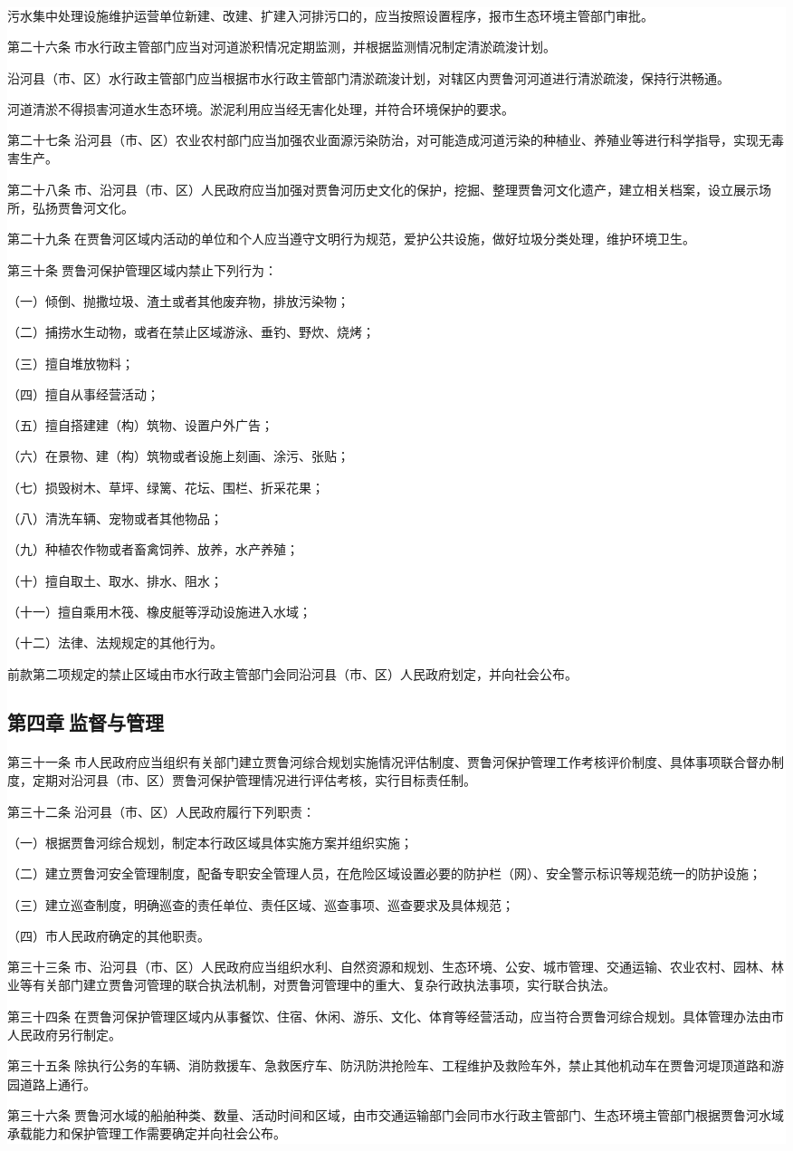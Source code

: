 污水集中处理设施维护运营单位新建、改建、扩建入河排污口的，应当按照设置程序，报市生态环境主管部门审批。

第二十六条 市水行政主管部门应当对河道淤积情况定期监测，并根据监测情况制定清淤疏浚计划。

沿河县（市、区）水行政主管部门应当根据市水行政主管部门清淤疏浚计划，对辖区内贾鲁河河道进行清淤疏浚，保持行洪畅通。

河道清淤不得损害河道水生态环境。淤泥利用应当经无害化处理，并符合环境保护的要求。

第二十七条 沿河县（市、区）农业农村部门应当加强农业面源污染防治，对可能造成河道污染的种植业、养殖业等进行科学指导，实现无毒害生产。

第二十八条 市、沿河县（市、区）人民政府应当加强对贾鲁河历史文化的保护，挖掘、整理贾鲁河文化遗产，建立相关档案，设立展示场所，弘扬贾鲁河文化。

第二十九条 在贾鲁河区域内活动的单位和个人应当遵守文明行为规范，爱护公共设施，做好垃圾分类处理，维护环境卫生。

第三十条 贾鲁河保护管理区域内禁止下列行为：

（一）倾倒、抛撒垃圾、渣土或者其他废弃物，排放污染物；

（二）捕捞水生动物，或者在禁止区域游泳、垂钓、野炊、烧烤；

（三）擅自堆放物料；

（四）擅自从事经营活动；

（五）擅自搭建建（构）筑物、设置户外广告；

（六）在景物、建（构）筑物或者设施上刻画、涂污、张贴；

（七）损毁树木、草坪、绿篱、花坛、围栏、折采花果；

（八）清洗车辆、宠物或者其他物品；

（九）种植农作物或者畜禽饲养、放养，水产养殖；

（十）擅自取土、取水、排水、阻水；

（十一）擅自乘用木筏、橡皮艇等浮动设施进入水域；

（十二）法律、法规规定的其他行为。

前款第二项规定的禁止区域由市水行政主管部门会同沿河县（市、区）人民政府划定，并向社会公布。

## 第四章  监督与管理

第三十一条 市人民政府应当组织有关部门建立贾鲁河综合规划实施情况评估制度、贾鲁河保护管理工作考核评价制度、具体事项联合督办制度，定期对沿河县（市、区）贾鲁河保护管理情况进行评估考核，实行目标责任制。

第三十二条 沿河县（市、区）人民政府履行下列职责：

（一）根据贾鲁河综合规划，制定本行政区域具体实施方案并组织实施；

（二）建立贾鲁河安全管理制度，配备专职安全管理人员，在危险区域设置必要的防护栏（网）、安全警示标识等规范统一的防护设施；

（三）建立巡查制度，明确巡查的责任单位、责任区域、巡查事项、巡查要求及具体规范；

（四）市人民政府确定的其他职责。

第三十三条 市、沿河县（市、区）人民政府应当组织水利、自然资源和规划、生态环境、公安、城市管理、交通运输、农业农村、园林、林业等有关部门建立贾鲁河管理的联合执法机制，对贾鲁河管理中的重大、复杂行政执法事项，实行联合执法。

第三十四条 在贾鲁河保护管理区域内从事餐饮、住宿、休闲、游乐、文化、体育等经营活动，应当符合贾鲁河综合规划。具体管理办法由市人民政府另行制定。

第三十五条 除执行公务的车辆、消防救援车、急救医疗车、防汛防洪抢险车、工程维护及救险车外，禁止其他机动车在贾鲁河堤顶道路和游园道路上通行。

第三十六条 贾鲁河水域的船舶种类、数量、活动时间和区域，由市交通运输部门会同市水行政主管部门、生态环境主管部门根据贾鲁河水域承载能力和保护管理工作需要确定并向社会公布。
